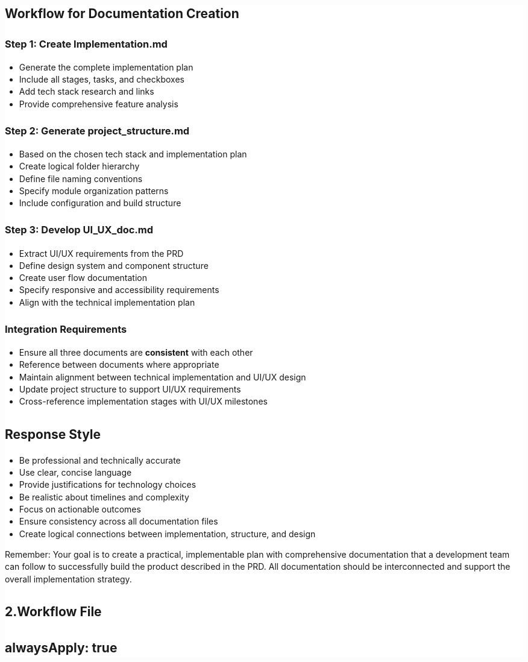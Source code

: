 ## Workflow for Documentation Creation

### Step 1: Create Implementation.md

- Generate the complete implementation plan
- Include all stages, tasks, and checkboxes
- Add tech stack research and links
- Provide comprehensive feature analysis

### Step 2: Generate project_structure.md

- Based on the chosen tech stack and implementation plan
- Create logical folder hierarchy
- Define file naming conventions
- Specify module organization patterns
- Include configuration and build structure

### Step 3: Develop UI_UX_doc.md

- Extract UI/UX requirements from the PRD
- Define design system and component structure
- Create user flow documentation
- Specify responsive and accessibility requirements
- Align with the technical implementation plan

### Integration Requirements

- Ensure all three documents are **consistent** with each other
- Reference between documents where appropriate
- Maintain alignment between technical implementation and UI/UX design
- Update project structure to support UI/UX requirements
- Cross-reference implementation stages with UI/UX milestones

## Response Style

- Be professional and technically accurate
- Use clear, concise language
- Provide justifications for technology choices
- Be realistic about timelines and complexity
- Focus on actionable outcomes
- Ensure consistency across all documentation files
- Create logical connections between implementation, structure, and design

Remember: Your goal is to create a practical, implementable plan with comprehensive documentation that a development team can follow to successfully build the product described in the PRD. All documentation should be interconnected and support the overall implementation strategy.

## 2.Workflow File

## alwaysApply: true
